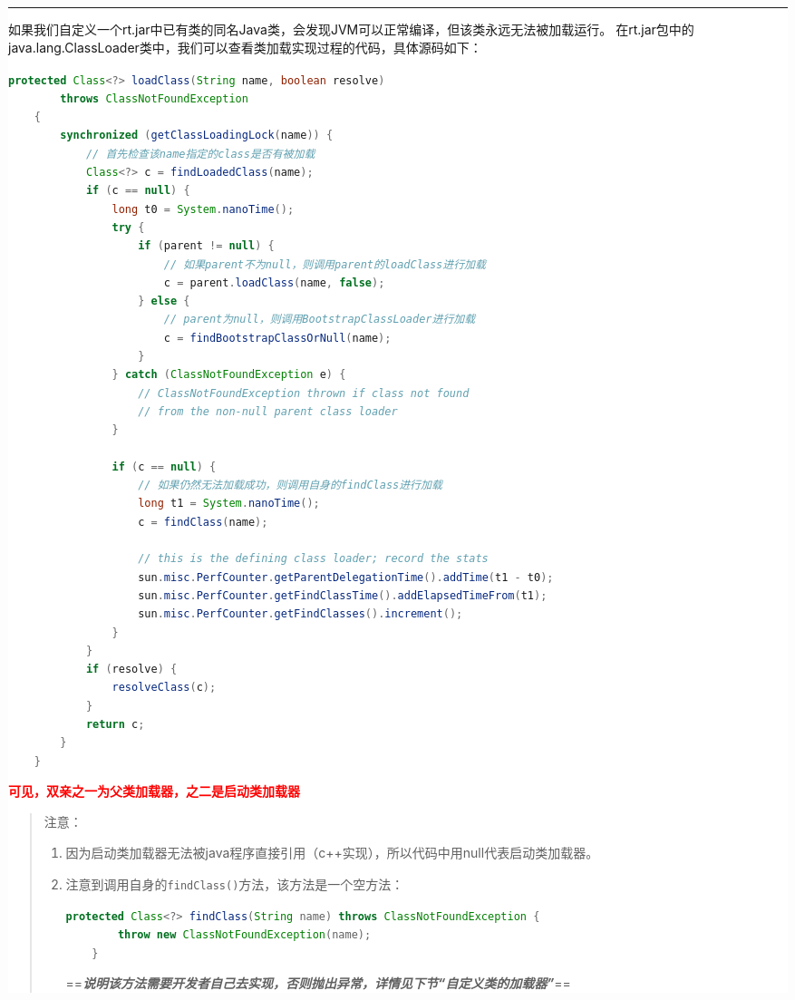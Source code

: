 ------

​		如果我们自定义一个rt.jar中已有类的同名Java类，会发现JVM可以正常编译，但该类永远无法被加载运行。 在rt.jar包中的java.lang.ClassLoader类中，我们可以查看类加载实现过程的代码，具体源码如下：

```java
protected Class<?> loadClass(String name, boolean resolve)
        throws ClassNotFoundException
    {
        synchronized (getClassLoadingLock(name)) {
            // 首先检查该name指定的class是否有被加载 
            Class<?> c = findLoadedClass(name);
            if (c == null) {
                long t0 = System.nanoTime();
                try {
                    if (parent != null) {
                        // 如果parent不为null，则调用parent的loadClass进行加载 
                        c = parent.loadClass(name, false);
                    } else {
                        // parent为null，则调用BootstrapClassLoader进行加载  
                        c = findBootstrapClassOrNull(name);
                    }
                } catch (ClassNotFoundException e) {
                    // ClassNotFoundException thrown if class not found
                    // from the non-null parent class loader
                }

                if (c == null) {
                    // 如果仍然无法加载成功，则调用自身的findClass进行加载  
                    long t1 = System.nanoTime();
                    c = findClass(name);

                    // this is the defining class loader; record the stats
                    sun.misc.PerfCounter.getParentDelegationTime().addTime(t1 - t0);
                    sun.misc.PerfCounter.getFindClassTime().addElapsedTimeFrom(t1);
                    sun.misc.PerfCounter.getFindClasses().increment();
                }
            }
            if (resolve) {
                resolveClass(c);
            }
            return c;
        }
    }
```



**<font color='red'>可见，双亲之一为父类加载器，之二是启动类加载器</font>**

> 注意：
>
> 1. 因为启动类加载器无法被java程序直接引用（c++实现），所以代码中用null代表启动类加载器。
>
> 2. 注意到调用自身的`findClass()`方法，该方法是一个空方法：
>
>    ```java
>    protected Class<?> findClass(String name) throws ClassNotFoundException {
>            throw new ClassNotFoundException(name);
>        }
>    ```
>
>    ==***说明该方法需要开发者自己去实现，否则抛出异常，详情见下节“自定义类的加载器”***==
